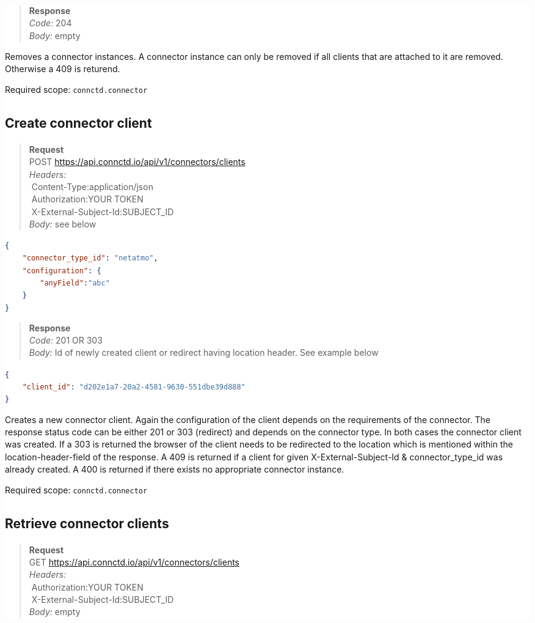 ```json
```

> **Response**<br>
> *Code:* 204<br>
> *Body:* empty

Removes a connector instances. A connector instance can only be removed if all clients that are attached to it are removed. Otherwise a 409 is returend.

Required scope: `connctd.connector`

## Create connector client

> **Request**<br>
> POST https://api.connctd.io/api/v1/connectors/clients<br>
> *Headers:*<br>
> &nbsp;Content-Type:application/json<br>
> &nbsp;Authorization:YOUR TOKEN<br>
> &nbsp;X-External-Subject-Id:SUBJECT_ID<br>
> *Body:* see below<br>

```json
{
	"connector_type_id": "netatmo",
	"configuration": {
		"anyField":"abc"
	}
}
```

> **Response**<br>
> *Code:* 201 OR 303<br>
> *Body:* Id of newly created client or redirect having location header. See example below

```json
{
	"client_id": "d202e1a7-20a2-4581-9630-551dbe39d888"
}
```

Creates a new connector client. Again the configuration of the client depends on the requirements of the connector. The response status code can be either 201 or 303 (redirect) and depends on the connector type. In both cases the connector client was created. If a 303 is returned the browser of the client needs to be redirected to the location which is mentioned within the location-header-field of the response. A 409 is returned if a client for given X-External-Subject-Id & connector_type_id was already created. A 400 is returned if there exists no appropriate connector instance.   

Required scope: `connctd.connector`

## Retrieve connector clients

> **Request**<br>
> GET https://api.connctd.io/api/v1/connectors/clients<br>
> *Headers:*<br>
> &nbsp;Authorization:YOUR TOKEN<br>
> &nbsp;X-External-Subject-Id:SUBJECT_ID<br>
> *Body:* empty<br>
